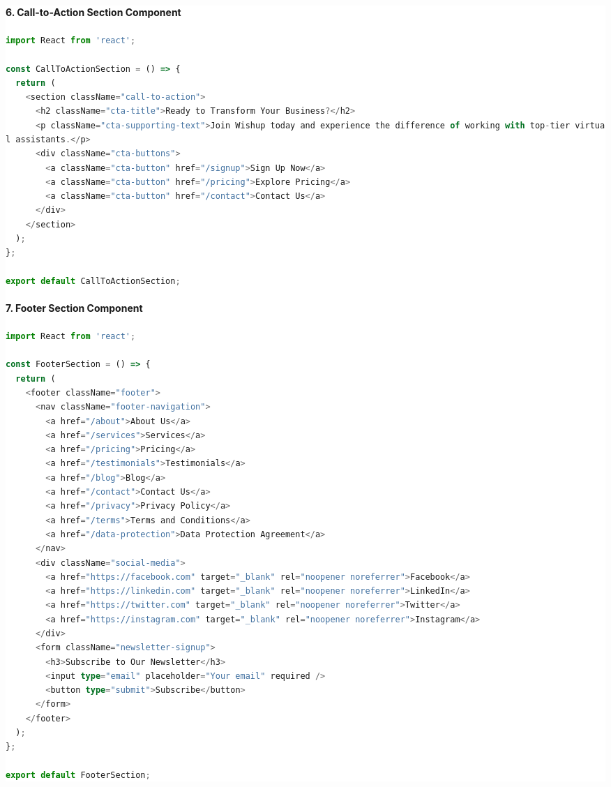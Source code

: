 #### 6. Call-to-Action Section Component
```typescript
import React from 'react';

const CallToActionSection = () => {
  return (
    <section className="call-to-action">
      <h2 className="cta-title">Ready to Transform Your Business?</h2>
      <p className="cta-supporting-text">Join Wishup today and experience the difference of working with top-tier virtual assistants.</p>
      <div className="cta-buttons">
        <a className="cta-button" href="/signup">Sign Up Now</a>
        <a className="cta-button" href="/pricing">Explore Pricing</a>
        <a className="cta-button" href="/contact">Contact Us</a>
      </div>
    </section>
  );
};

export default CallToActionSection;
```

#### 7. Footer Section Component
```typescript
import React from 'react';

const FooterSection = () => {
  return (
    <footer className="footer">
      <nav className="footer-navigation">
        <a href="/about">About Us</a>
        <a href="/services">Services</a>
        <a href="/pricing">Pricing</a>
        <a href="/testimonials">Testimonials</a>
        <a href="/blog">Blog</a>
        <a href="/contact">Contact Us</a>
        <a href="/privacy">Privacy Policy</a>
        <a href="/terms">Terms and Conditions</a>
        <a href="/data-protection">Data Protection Agreement</a>
      </nav>
      <div className="social-media">
        <a href="https://facebook.com" target="_blank" rel="noopener noreferrer">Facebook</a>
        <a href="https://linkedin.com" target="_blank" rel="noopener noreferrer">LinkedIn</a>
        <a href="https://twitter.com" target="_blank" rel="noopener noreferrer">Twitter</a>
        <a href="https://instagram.com" target="_blank" rel="noopener noreferrer">Instagram</a>
      </div>
      <form className="newsletter-signup">
        <h3>Subscribe to Our Newsletter</h3>
        <input type="email" placeholder="Your email" required />
        <button type="submit">Subscribe</button>
      </form>
    </footer>
  );
};

export default FooterSection;
```
